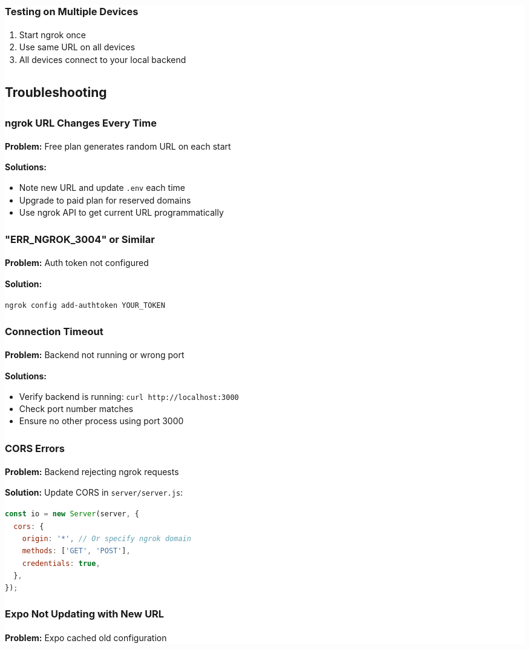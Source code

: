 ### Testing on Multiple Devices

1. Start ngrok once
2. Use same URL on all devices
3. All devices connect to your local backend

## Troubleshooting

### ngrok URL Changes Every Time

**Problem:** Free plan generates random URL on each start

**Solutions:**
- Note new URL and update `.env` each time
- Upgrade to paid plan for reserved domains
- Use ngrok API to get current URL programmatically

### "ERR_NGROK_3004" or Similar

**Problem:** Auth token not configured

**Solution:**
```bash
ngrok config add-authtoken YOUR_TOKEN
```

### Connection Timeout

**Problem:** Backend not running or wrong port

**Solutions:**
- Verify backend is running: `curl http://localhost:3000`
- Check port number matches
- Ensure no other process using port 3000

### CORS Errors

**Problem:** Backend rejecting ngrok requests

**Solution:** Update CORS in `server/server.js`:
```javascript
const io = new Server(server, {
  cors: {
    origin: '*', // Or specify ngrok domain
    methods: ['GET', 'POST'],
    credentials: true,
  },
});
```

### Expo Not Updating with New URL

**Problem:** Expo cached old configuration
